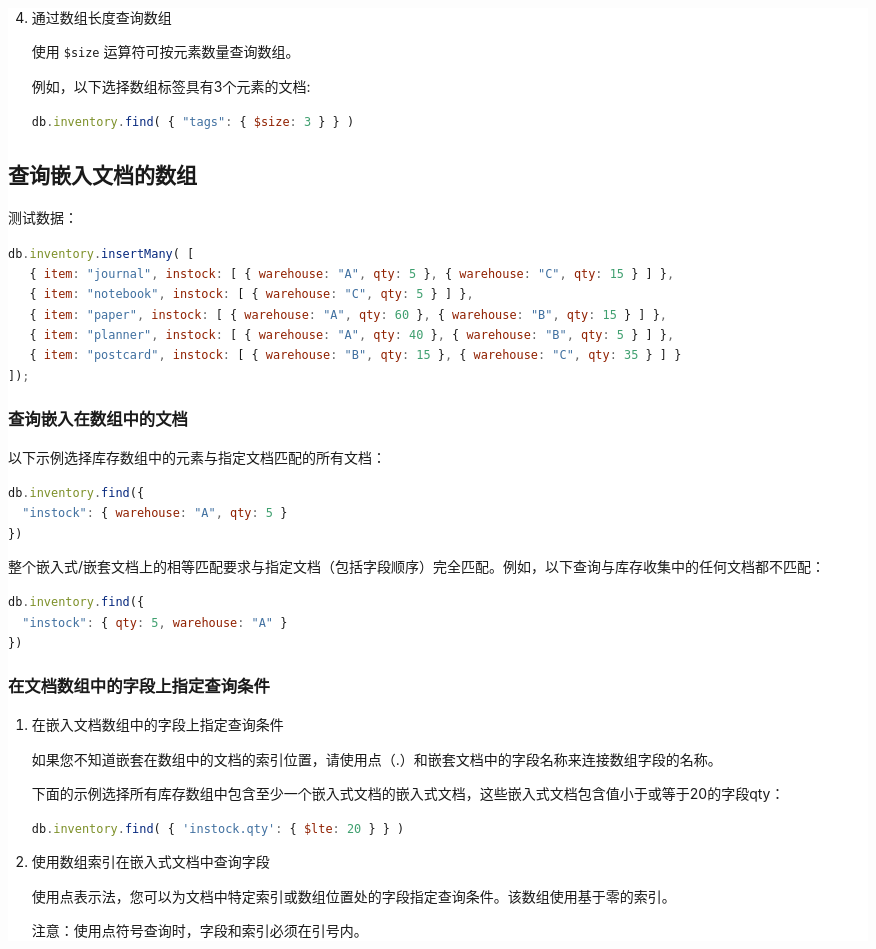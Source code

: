 4. 通过数组长度查询数组

   使用 `$size` 运算符可按元素数量查询数组。

   例如，以下选择数组标签具有3个元素的文档:

   ```js
   db.inventory.find( { "tags": { $size: 3 } } )
   ```

## 查询嵌入文档的数组

测试数据：

```js
db.inventory.insertMany( [
   { item: "journal", instock: [ { warehouse: "A", qty: 5 }, { warehouse: "C", qty: 15 } ] },
   { item: "notebook", instock: [ { warehouse: "C", qty: 5 } ] },
   { item: "paper", instock: [ { warehouse: "A", qty: 60 }, { warehouse: "B", qty: 15 } ] },
   { item: "planner", instock: [ { warehouse: "A", qty: 40 }, { warehouse: "B", qty: 5 } ] },
   { item: "postcard", instock: [ { warehouse: "B", qty: 15 }, { warehouse: "C", qty: 35 } ] }
]);
```

### 查询嵌入在数组中的文档

以下示例选择库存数组中的元素与指定文档匹配的所有文档：

```js
db.inventory.find({
  "instock": { warehouse: "A", qty: 5 }
})
```

整个嵌入式/嵌套文档上的相等匹配要求与指定文档（包括字段顺序）完全匹配。例如，以下查询与库存收集中的任何文档都不匹配：

```js
db.inventory.find({
  "instock": { qty: 5, warehouse: "A" }
})
```

### 在文档数组中的字段上指定查询条件

1. 在嵌入文档数组中的字段上指定查询条件

   如果您不知道嵌套在数组中的文档的索引位置，请使用点（.）和嵌套文档中的字段名称来连接数组字段的名称。

   下面的示例选择所有库存数组中包含至少一个嵌入式文档的嵌入式文档，这些嵌入式文档包含值小于或等于20的字段qty：

   ```js
   db.inventory.find( { 'instock.qty': { $lte: 20 } } )
   ```

2. 使用数组索引在嵌入式文档中查询字段

   使用点表示法，您可以为文档中特定索引或数组位置处的字段指定查询条件。该数组使用基于零的索引。

   注意：使用点符号查询时，字段和索引必须在引号内。
